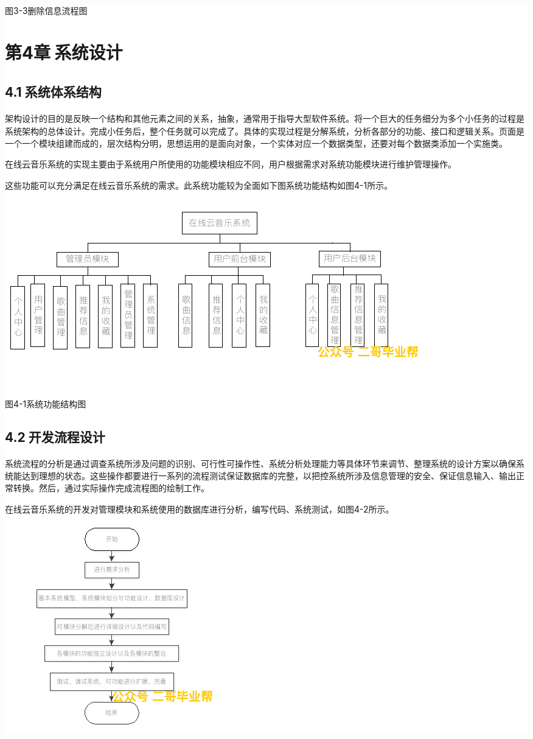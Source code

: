 图3-3删除信息流程图



# 第4章 系统设计
## 4.1 系统体系结构
架构设计的目的是反映一个结构和其他元素之间的关系，抽象，通常用于指导大型软件系统。将一个巨大的任务细分为多个小任务的过程是系统架构的总体设计。完成小任务后，整个任务就可以完成了。具体的实现过程是分解系统，分析各部分的功能、接口和逻辑关系。页面是一个一个模块组建而成的，层次结构分明，思想运用的是面向对象，一个实体对应一个数据类型，还要对每个数据类添加一个实施类。

在线云音乐系统的实现主要由于系统用户所使用的功能模块相应不同，用户根据需求对系统功能模块进行维护管理操作。

这些功能可以充分满足在线云音乐系统的需求。此系统功能较为全面如下图系统功能结构如图4-1所示。

![](/md/blog.004.png)

图4-1系统功能结构图
## 4.2 开发流程设计
系统流程的分析是通过调查系统所涉及问题的识别、可行性可操作性、系统分析处理能力等具体环节来调节、整理系统的设计方案以确保系统能达到理想的状态。这些操作都要进行一系列的流程测试保证数据库的完整，以把控系统所涉及信息管理的安全、保证信息输入、输出正常转换。然后，通过实际操作完成流程图的绘制工作。

在线云音乐系统的开发对管理模块和系统使用的数据库进行分析，编写代码、系统测试，如图4-2所示。

![](/md/blog.005.png)
